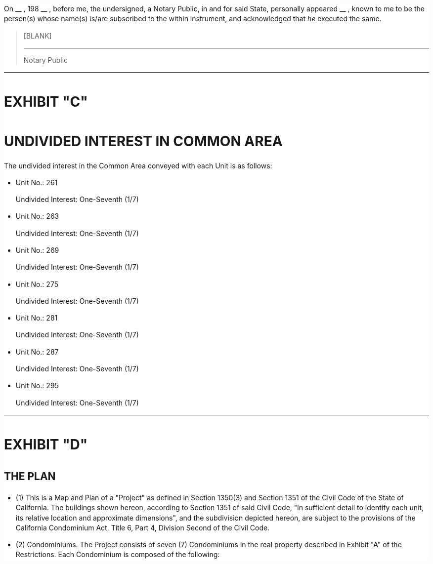 On __ , 198 __ , before me, the undersigned, a Notary Public, in and for said State, personally appeared __ , known to me to be the person(s) whose name(s) is/are subscribed to the within instrument, and acknowledged that _he_ executed the same.

> [BLANK]
> ___
> Notary Public

<hr>

# EXHIBIT "C"
# UNDIVIDED INTEREST IN COMMON AREA

The undivided interest in the Common Area conveyed with each Unit is as follows:

- Unit No.: 261
  
  Undivided Interest: One-Seventh (1/7)

- Unit No.: 263

  Undivided Interest: One-Seventh (1/7)

- Unit No.: 269

  Undivided Interest: One-Seventh (1/7)

- Unit No.: 275

  Undivided Interest: One-Seventh (1/7)

- Unit No.: 281

  Undivided Interest: One-Seventh (1/7)

- Unit No.: 287

  Undivided Interest: One-Seventh (1/7)

- Unit No.: 295

  Undivided Interest: One-Seventh (1/7)

<hr>

# EXHIBIT "D"
## THE PLAN

- (1) This is a Map and Plan of a "Project" as defined in Section 1350(3) and Section 1351 of the Civil Code of the State of California. The buildings shown hereon, according to Section 1351 of said Civil Code, "in sufficient detail to identify each unit, its relative location and approximate dimensions", and the subdivision depicted hereon, are subject to the provisions of the California Condominium Act, Title 6, Part 4, Division Second of the Civil Code.

- (2) Condominiums. The Project consists of seven (7) Condominiums in the real property described in Exhibit "A" of the Restrictions. Each Condominium is composed of the following:
